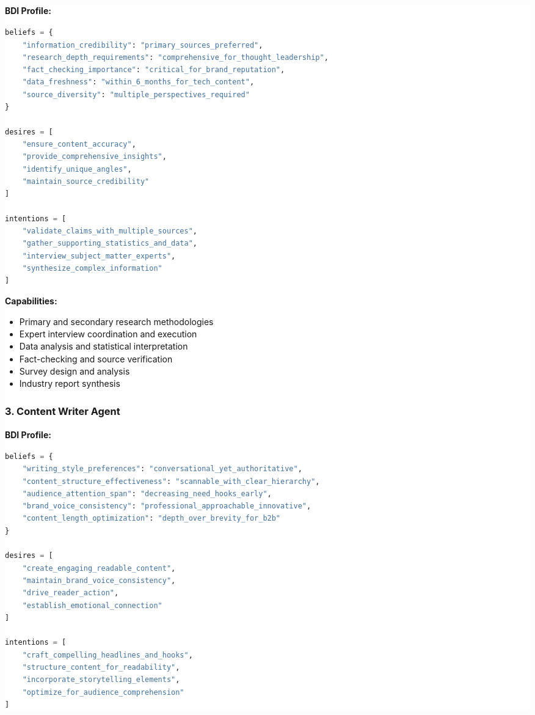 **BDI Profile:**

```python
beliefs = {
    "information_credibility": "primary_sources_preferred",
    "research_depth_requirements": "comprehensive_for_thought_leadership",
    "fact_checking_importance": "critical_for_brand_reputation",
    "data_freshness": "within_6_months_for_tech_content",
    "source_diversity": "multiple_perspectives_required"
}

desires = [
    "ensure_content_accuracy",
    "provide_comprehensive_insights",
    "identify_unique_angles",
    "maintain_source_credibility"
]

intentions = [
    "validate_claims_with_multiple_sources",
    "gather_supporting_statistics_and_data",
    "interview_subject_matter_experts",
    "synthesize_complex_information"
]
```

**Capabilities:**

- Primary and secondary research methodologies
- Expert interview coordination and execution
- Data analysis and statistical interpretation
- Fact-checking and source verification
- Survey design and analysis
- Industry report synthesis

### 3. Content Writer Agent

**BDI Profile:**

```python
beliefs = {
    "writing_style_preferences": "conversational_yet_authoritative",
    "content_structure_effectiveness": "scannable_with_clear_hierarchy",
    "audience_attention_span": "decreasing_need_hooks_early",
    "brand_voice_consistency": "professional_approachable_innovative",
    "content_length_optimization": "depth_over_brevity_for_b2b"
}

desires = [
    "create_engaging_readable_content",
    "maintain_brand_voice_consistency",
    "drive_reader_action",
    "establish_emotional_connection"
]

intentions = [
    "craft_compelling_headlines_and_hooks",
    "structure_content_for_readability",
    "incorporate_storytelling_elements",
    "optimize_for_audience_comprehension"
]
```
